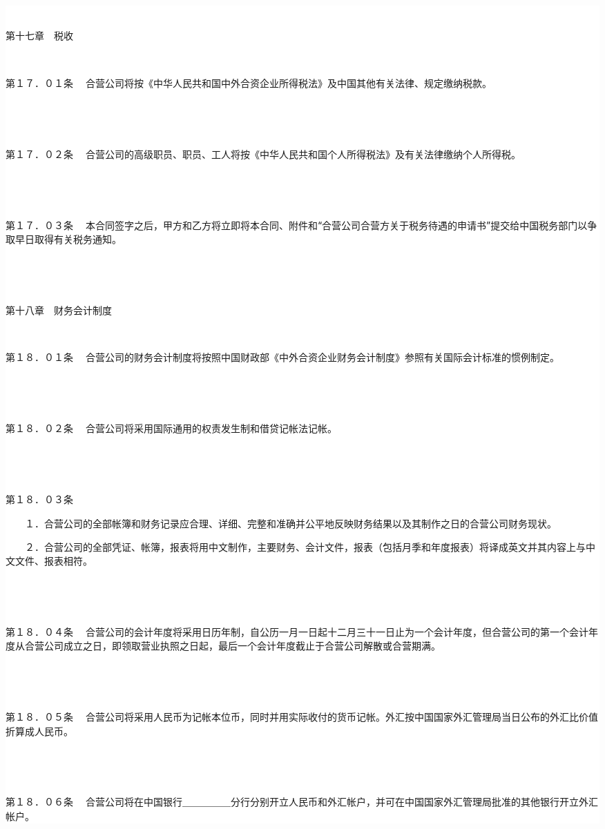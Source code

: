 　　


 第十七章　税收



　　

第１７．０１条
　合营公司将按《中华人民共和国中外合资企业所得税法》及中国其他有关法律、规定缴纳税款。

　　

　　

第１７．０２条
　合营公司的高级职员、职员、工人将按《中华人民共和国个人所得税法》及有关法律缴纳个人所得税。

　　

　　

第１７．０３条
　本合同签字之后，甲方和乙方将立即将本合同、附件和“合营公司合营方关于税务待遇的申请书”提交给中国税务部门以争取早日取得有关税务通知。

　　

　　


 第十八章　财务会计制度



　　

第１８．０１条
　合营公司的财务会计制度将按照中国财政部《中外合资企业财务会计制度》参照有关国际会计标准的惯例制定。

　　

　　

第１８．０２条
　合营公司将采用国际通用的权责发生制和借贷记帐法记帐。

　　

　　

第１８．０３条
　

　　１．合营公司的全部帐簿和财务记录应合理、详细、完整和准确并公平地反映财务结果以及其制作之日的合营公司财务现状。

　　２．合营公司的全部凭证、帐簿，报表将用中文制作，主要财务、会计文件，报表（包括月季和年度报表）将译成英文并其内容上与中文文件、报表相符。

　　

　　

第１８．０４条
　合营公司的会计年度将采用日历年制，自公历一月一日起十二月三十一日止为一个会计年度，但合营公司的第一个会计年度从合营公司成立之日，即领取营业执照之日起，最后一个会计年度截止于合营公司解散或合营期满。

　　

　　

第１８．０５条
　合营公司将采用人民币为记帐本位币，同时并用实际收付的货币记帐。外汇按中国国家外汇管理局当日公布的外汇比价值折算成人民币。

　　

　　

第１８．０６条
　合营公司将在中国银行＿＿＿＿＿分行分别开立人民币和外汇帐户，并可在中国国家外汇管理局批准的其他银行开立外汇帐户。
